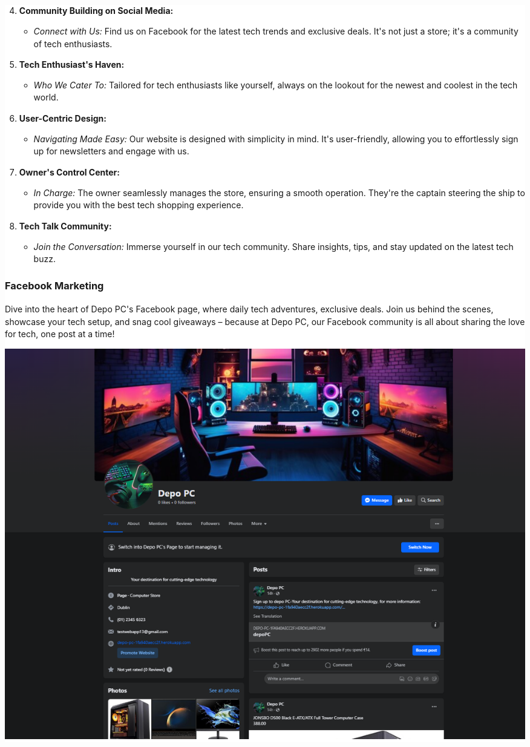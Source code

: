 4. **Community Building on Social Media:**
   - *Connect with Us:* Find us on Facebook for the latest tech trends and exclusive deals. It's not just a store; it's a community of tech enthusiasts.

5. **Tech Enthusiast's Haven:**
   - *Who We Cater To:* Tailored for tech enthusiasts like yourself, always on the lookout for the newest and coolest in the tech world.

6. **User-Centric Design:**
   - *Navigating Made Easy:* Our website is designed with simplicity in mind. It's user-friendly, allowing you to effortlessly sign up for newsletters and engage with us.

7. **Owner's Control Center:**
   - *In Charge:* The owner seamlessly manages the store, ensuring a smooth operation. They're the captain steering the ship to provide you with the best tech shopping experience.

8. **Tech Talk Community:**
   - *Join the Conversation:* Immerse yourself in our tech community. Share insights, tips, and stay updated on the latest tech buzz.

### **Facebook Marketing**

Dive into the heart of Depo PC's Facebook page, where daily tech adventures, exclusive deals. Join us behind the scenes, showcase your tech setup, and snag cool giveaways – because at Depo PC, our Facebook community is all about sharing the love for tech, one post at a time!

![Depo PC Facebook Page](readme_assets/images/facebook.png)
